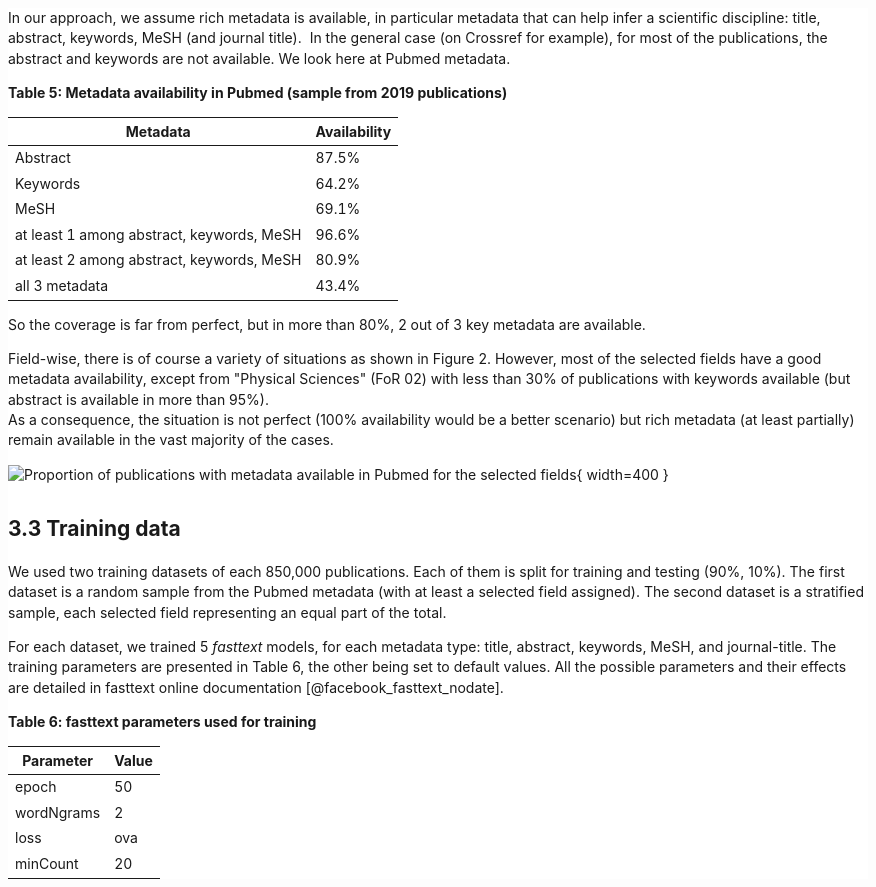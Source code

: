 In our approach, we assume rich metadata is available, in particular metadata that can help infer a scientific discipline: title, abstract, keywords, MeSH (and journal title).  In the general case (on Crossref for example), for most of the publications, the abstract and keywords are not available. We look here at Pubmed metadata.

**Table 5: Metadata availability in Pubmed (sample from 2019 publications)**

| Metadata | Availability |
|---|---|
| Abstract  | 87.5%
| Keywords | 64.2%
| MeSH | 69.1%
| at least 1 among abstract, keywords, MeSH | 96.6%
| at least 2 among abstract, keywords, MeSH | 80.9%
| all 3 metadata | 43.4%

So the coverage is far from perfect, but in more than 80%, 2 out of 3 key metadata are available.

Field-wise, there is of course a variety of situations as shown in Figure 2. However, most of the selected fields have a good metadata availability, except from "Physical Sciences" (FoR 02) with less than 30% of publications with keywords available (but abstract is available in more than 95%).<br>
As a consequence, the situation is not perfect (100% availability would be a better scenario) but rich metadata (at least partially) remain available in the vast majority of the cases.


![Proportion of publications with metadata available in Pubmed for the selected fields](https://storage.gra.cloud.ovh.net/v1/AUTH_32c5d10cb0fe4519b957064a111717e3/images/missing_meta.png){ width=400 }

## 3.3 Training data

We used two training datasets of each 850,000 publications. Each of them is split for training and testing (90%, 10%). The first dataset is a random sample from the Pubmed metadata (with at least a selected field assigned). The second dataset is a stratified sample, each selected field representing an equal part of the total. 

For each dataset, we trained 5 *fasttext* models, for each metadata type: title, abstract, keywords, MeSH, and journal-title. The training parameters are presented in Table 6, the other being set to default values. All the possible parameters and their effects are detailed in fasttext online documentation [@facebook_fasttext_nodate].

**Table 6: fasttext parameters used for training**

| Parameter | Value |
|---|---|
| epoch | 50 |
| wordNgrams | 2
| loss | ova
| minCount | 20
